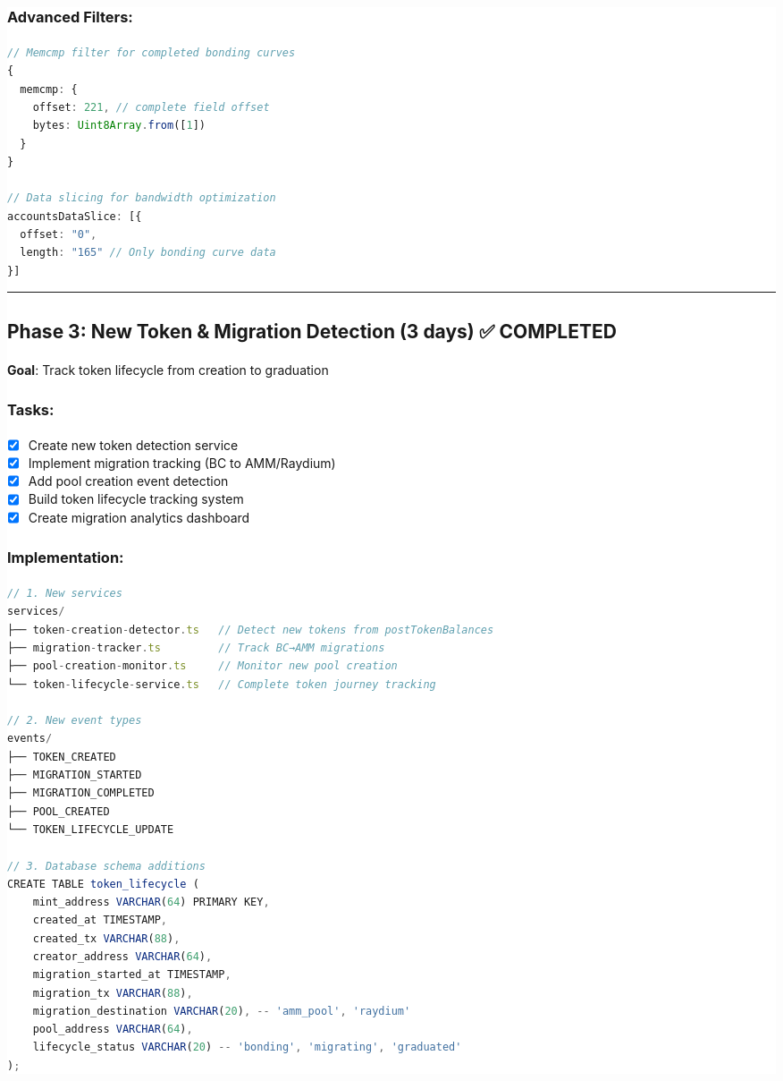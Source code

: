 ### Advanced Filters:
```typescript
// Memcmp filter for completed bonding curves
{
  memcmp: {
    offset: 221, // complete field offset
    bytes: Uint8Array.from([1])
  }
}

// Data slicing for bandwidth optimization
accountsDataSlice: [{
  offset: "0",
  length: "165" // Only bonding curve data
}]
```

---

## Phase 3: New Token & Migration Detection (3 days) ✅ COMPLETED
**Goal**: Track token lifecycle from creation to graduation

### Tasks:
- [x] Create new token detection service
- [x] Implement migration tracking (BC to AMM/Raydium)
- [x] Add pool creation event detection
- [x] Build token lifecycle tracking system
- [x] Create migration analytics dashboard

### Implementation:
```typescript
// 1. New services
services/
├── token-creation-detector.ts   // Detect new tokens from postTokenBalances
├── migration-tracker.ts         // Track BC→AMM migrations
├── pool-creation-monitor.ts     // Monitor new pool creation
└── token-lifecycle-service.ts   // Complete token journey tracking

// 2. New event types
events/
├── TOKEN_CREATED
├── MIGRATION_STARTED
├── MIGRATION_COMPLETED
├── POOL_CREATED
└── TOKEN_LIFECYCLE_UPDATE

// 3. Database schema additions
CREATE TABLE token_lifecycle (
    mint_address VARCHAR(64) PRIMARY KEY,
    created_at TIMESTAMP,
    created_tx VARCHAR(88),
    creator_address VARCHAR(64),
    migration_started_at TIMESTAMP,
    migration_tx VARCHAR(88),
    migration_destination VARCHAR(20), -- 'amm_pool', 'raydium'
    pool_address VARCHAR(64),
    lifecycle_status VARCHAR(20) -- 'bonding', 'migrating', 'graduated'
);
```
